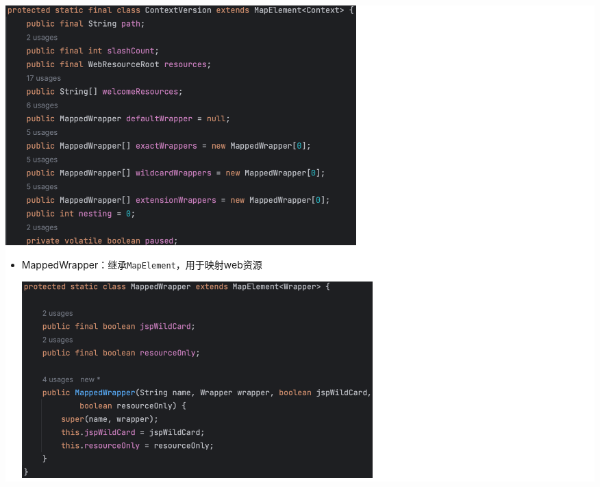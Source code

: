   <img src="../images/image-20240322135440242.png" alt="image-20240322135440242" style="zoom:50%;" />

- MappedWrapper：继承`MapElement`，用于映射web资源

  <img src="../images/image-20240322141512341.png" alt="image-20240322141512341" style="zoom:50%;" />
